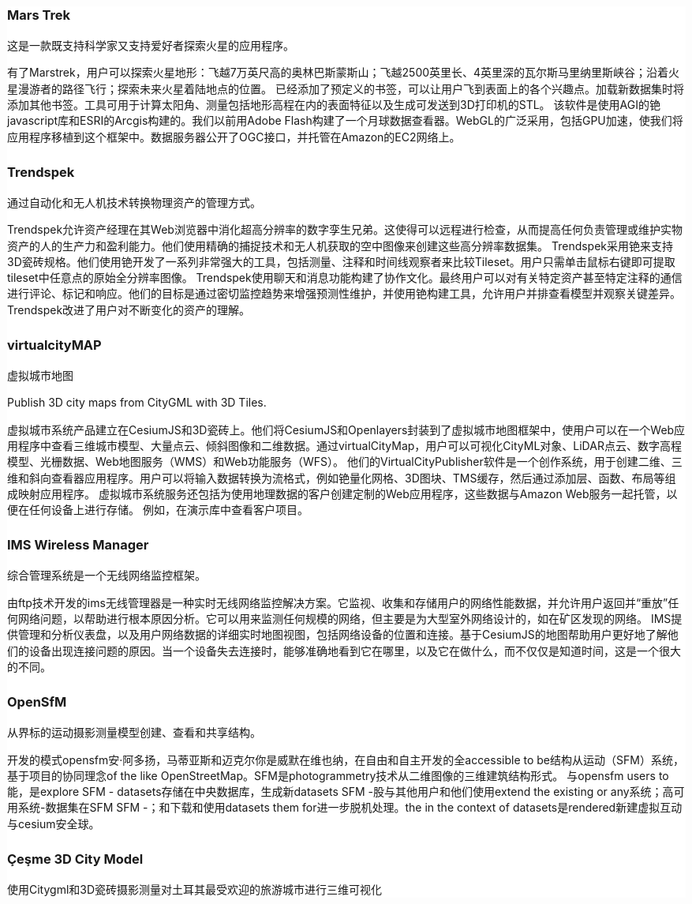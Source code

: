 ### Mars Trek

这是一款既支持科学家又支持爱好者探索火星的应用程序。


有了Marstrek，用户可以探索火星地形：飞越7万英尺高的奥林巴斯蒙斯山；飞越2500英里长、4英里深的瓦尔斯马里纳里斯峡谷；沿着火星漫游者的路径飞行；探索未来火星着陆地点的位置。
已经添加了预定义的书签，可以让用户飞到表面上的各个兴趣点。加载新数据集时将添加其他书签。工具可用于计算太阳角、测量包括地形高程在内的表面特征以及生成可发送到3D打印机的STL。
该软件是使用AGI的铯javascript库和ESRI的Arcgis构建的。我们以前用Adobe Flash构建了一个月球数据查看器。WebGL的广泛采用，包括GPU加速，使我们将应用程序移植到这个框架中。数据服务器公开了OGC接口，并托管在Amazon的EC2网络上。


### Trendspek
通过自动化和无人机技术转换物理资产的管理方式。

Trendspek允许资产经理在其Web浏览器中消化超高分辨率的数字孪生兄弟。这使得可以远程进行检查，从而提高任何负责管理或维护实物资产的人的生产力和盈利能力。他们使用精确的捕捉技术和无人机获取的空中图像来创建这些高分辨率数据集。
Trendspek采用铯来支持3D瓷砖规格。他们使用铯开发了一系列非常强大的工具，包括测量、注释和时间线观察者来比较Tileset。用户只需单击鼠标右键即可提取tileset中任意点的原始全分辨率图像。
Trendspek使用聊天和消息功能构建了协作文化。最终用户可以对有关特定资产甚至特定注释的通信进行评论、标记和响应。他们的目标是通过密切监控趋势来增强预测性维护，并使用铯构建工具，允许用户并排查看模型并观察关键差异。Trendspek改进了用户对不断变化的资产的理解。


### virtualcityMAP
虚拟城市地图


Publish 3D city maps from CityGML with 3D Tiles.

虚拟城市系统产品建立在CesiumJS和3D瓷砖上。他们将CesiumJS和Openlayers封装到了虚拟城市地图框架中，使用户可以在一个Web应用程序中查看三维城市模型、大量点云、倾斜图像和二维数据。通过virtualCityMap，用户可以可视化CityML对象、LiDAR点云、数字高程模型、光栅数据、Web地图服务（WMS）和Web功能服务（WFS）。
他们的VirtualCityPublisher软件是一个创作系统，用于创建二维、三维和斜向查看器应用程序。用户可以将输入数据转换为流格式，例如铯量化网格、3D图块、TMS缓存，然后通过添加层、函数、布局等组成映射应用程序。
虚拟城市系统服务还包括为使用地理数据的客户创建定制的Web应用程序，这些数据与Amazon Web服务一起托管，以便在任何设备上进行存储。
例如，在演示库中查看客户项目。

### IMS Wireless Manager

综合管理系统是一个无线网络监控框架。

由ftp技术开发的ims无线管理器是一种实时无线网络监控解决方案。它监视、收集和存储用户的网络性能数据，并允许用户返回并“重放”任何网络问题，以帮助进行根本原因分析。它可以用来监测任何规模的网络，但主要是为大型室外网络设计的，如在矿区发现的网络。
IMS提供管理和分析仪表盘，以及用户网络数据的详细实时地图视图，包括网络设备的位置和连接。基于CesiumJS的地图帮助用户更好地了解他们的设备出现连接问题的原因。当一个设备失去连接时，能够准确地看到它在哪里，以及它在做什么，而不仅仅是知道时间，这是一个很大的不同。

### OpenSfM

从界标的运动摄影测量模型创建、查看和共享结构。

开发的模式opensfm安·阿多扬，马蒂亚斯和迈克尔你是威默在维也纳，在自由和自主开发的全accessible to be结构从运动（SFM）系统，基于项目的协同理念of the like OpenStreetMap。SFM是photogrammetry技术从二维图像的三维建筑结构形式。
与opensfm users to能，是explore SFM - datasets存储在中央数据库，生成新datasets SFM -股与其他用户和他们使用extend the existing or any系统；高可用系统-数据集在SFM SFM -；和下载和使用datasets them for进一步脱机处理。the in the context of datasets是rendered新建虚拟互动与cesium安全球。

### Çeşme 3D City Model
使用Citygml和3D瓷砖摄影测量对土耳其最受欢迎的旅游城市进行三维可视化
